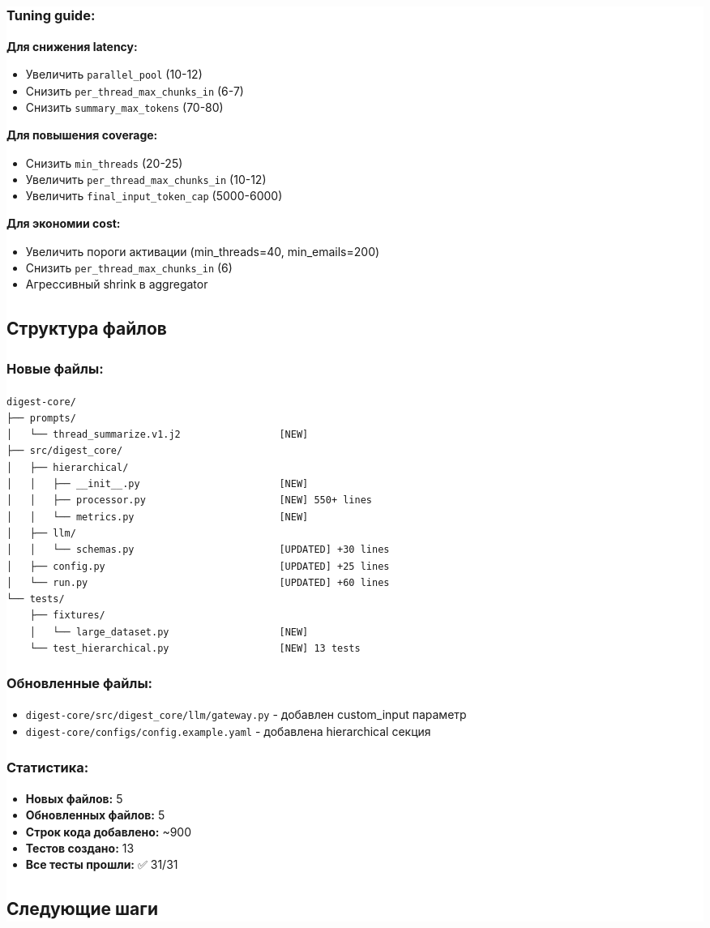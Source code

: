 ### Tuning guide:

**Для снижения latency:**
- Увеличить `parallel_pool` (10-12)
- Снизить `per_thread_max_chunks_in` (6-7)
- Снизить `summary_max_tokens` (70-80)

**Для повышения coverage:**
- Снизить `min_threads` (20-25)
- Увеличить `per_thread_max_chunks_in` (10-12)
- Увеличить `final_input_token_cap` (5000-6000)

**Для экономии cost:**
- Увеличить пороги активации (min_threads=40, min_emails=200)
- Снизить `per_thread_max_chunks_in` (6)
- Агрессивный shrink в aggregator

## Структура файлов

### Новые файлы:
```
digest-core/
├── prompts/
│   └── thread_summarize.v1.j2                 [NEW]
├── src/digest_core/
│   ├── hierarchical/
│   │   ├── __init__.py                        [NEW]
│   │   ├── processor.py                       [NEW] 550+ lines
│   │   └── metrics.py                         [NEW]
│   ├── llm/
│   │   └── schemas.py                         [UPDATED] +30 lines
│   ├── config.py                              [UPDATED] +25 lines
│   └── run.py                                 [UPDATED] +60 lines
└── tests/
    ├── fixtures/
    │   └── large_dataset.py                   [NEW]
    └── test_hierarchical.py                   [NEW] 13 tests
```

### Обновленные файлы:
- `digest-core/src/digest_core/llm/gateway.py` - добавлен custom_input параметр
- `digest-core/configs/config.example.yaml` - добавлена hierarchical секция

### Статистика:
- **Новых файлов:** 5
- **Обновленных файлов:** 5
- **Строк кода добавлено:** ~900
- **Тестов создано:** 13
- **Все тесты прошли:** ✅ 31/31

## Следующие шаги
